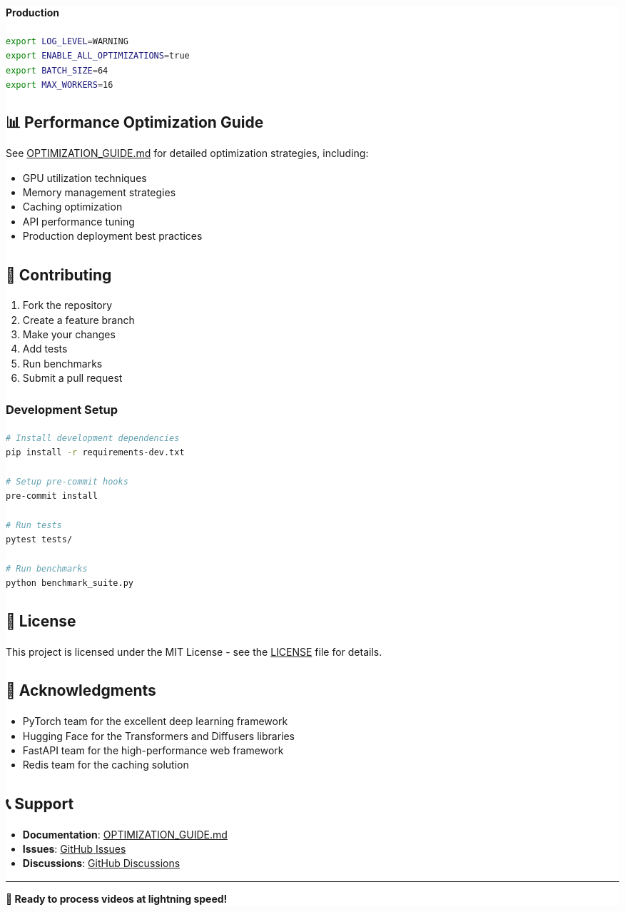 #### Production

```bash
export LOG_LEVEL=WARNING
export ENABLE_ALL_OPTIMIZATIONS=true
export BATCH_SIZE=64
export MAX_WORKERS=16
```

## 📊 Performance Optimization Guide

See [OPTIMIZATION_GUIDE.md](OPTIMIZATION_GUIDE.md) for detailed optimization strategies, including:

- GPU utilization techniques
- Memory management strategies
- Caching optimization
- API performance tuning
- Production deployment best practices

## 🤝 Contributing

1. Fork the repository
2. Create a feature branch
3. Make your changes
4. Add tests
5. Run benchmarks
6. Submit a pull request

### Development Setup

```bash
# Install development dependencies
pip install -r requirements-dev.txt

# Setup pre-commit hooks
pre-commit install

# Run tests
pytest tests/

# Run benchmarks
python benchmark_suite.py
```

## 📄 License

This project is licensed under the MIT License - see the [LICENSE](LICENSE) file for details.

## 🙏 Acknowledgments

- PyTorch team for the excellent deep learning framework
- Hugging Face for the Transformers and Diffusers libraries
- FastAPI team for the high-performance web framework
- Redis team for the caching solution

## 📞 Support

- **Documentation**: [OPTIMIZATION_GUIDE.md](OPTIMIZATION_GUIDE.md)
- **Issues**: [GitHub Issues](https://github.com/your-repo/issues)
- **Discussions**: [GitHub Discussions](https://github.com/your-repo/discussions)

---

**🚀 Ready to process videos at lightning speed!** 